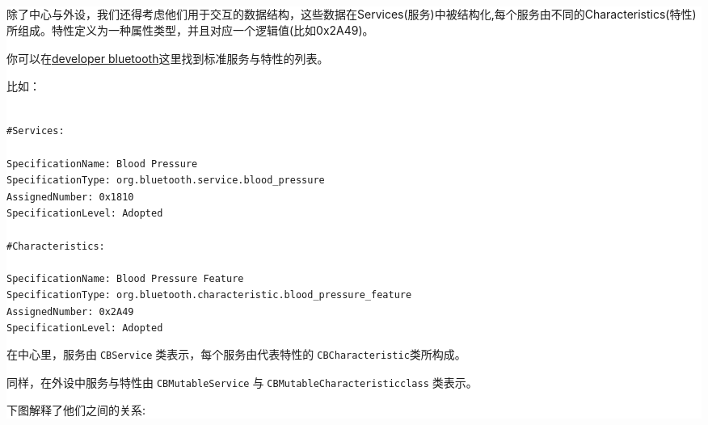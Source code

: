 除了中心与外设，我们还得考虑他们用于交互的数据结构，这些数据在Services(服务)中被结构化,每个服务由不同的Characteristics(特性)所组成。特性定义为一种属性类型，并且对应一个逻辑值(比如0x2A49)。

你可以在[developer bluetooth](http://developer.bluetooth.org)这里找到标准服务与特性的列表。

比如：



```objc

#Services:

SpecificationName: Blood Pressure
SpecificationType: org.bluetooth.service.blood_pressure
AssignedNumber: 0x1810
SpecificationLevel: Adopted

#Characteristics:

SpecificationName: Blood Pressure Feature
SpecificationType: org.bluetooth.characteristic.blood_pressure_feature
AssignedNumber: 0x2A49
SpecificationLevel: Adopted
```

在中心里，服务由 `CBService` 类表示，每个服务由代表特性的 `CBCharacteristic`类所构成。

同样，在外设中服务与特性由 `CBMutableService` 与 `CBMutableCharacteristicclass` 类表示。

下图解释了他们之间的关系:

